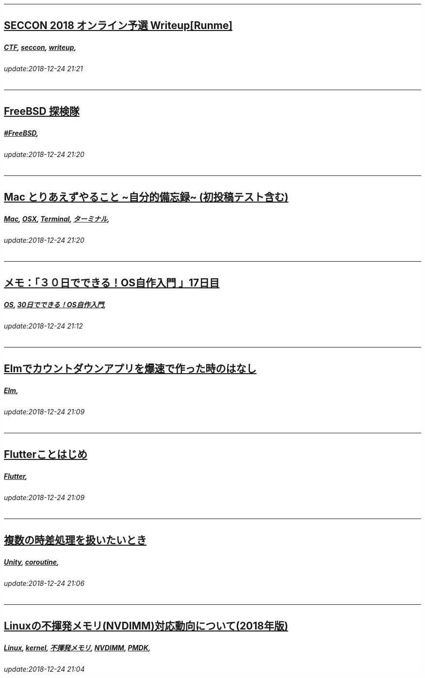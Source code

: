 
---
## [SECCON 2018 オンライン予選 Writeup[Runme]](https://qiita.com/scat117/items/ce6b77793e853f41faf5)
##### [CTF](https://qiita.com/tags/CTF), [seccon](https://qiita.com/tags/seccon), [writeup](https://qiita.com/tags/writeup), 
###### update:2018-12-24 21:21
---
## [FreeBSD 探検隊](https://qiita.com/s_mitu/items/2d513657df2e6fe5357b)
##### [#FreeBSD](https://qiita.com/tags/#FreeBSD), 
###### update:2018-12-24 21:20
---
## [Mac とりあえずやること ~自分的備忘録~ (初投稿テスト含む)](https://qiita.com/redohagi127/items/82ea5d175a4cf9464c0a)
##### [Mac](https://qiita.com/tags/Mac), [OSX](https://qiita.com/tags/OSX), [Terminal](https://qiita.com/tags/Terminal), [ターミナル](https://qiita.com/tags/ターミナル), 
###### update:2018-12-24 21:20
---
## [メモ：「３０日でできる！OS自作入門 」17日目](https://qiita.com/S-YOU/items/0c065b75f7aa4e4d9b9a)
##### [OS](https://qiita.com/tags/OS), [30日でできる！OS自作入門](https://qiita.com/tags/30日でできる！OS自作入門), 
###### update:2018-12-24 21:12
---
## [Elmでカウントダウンアプリを爆速で作った時のはなし](https://qiita.com/cabosSoldir/items/92cfa536039d058b4b2b)
##### [Elm](https://qiita.com/tags/Elm), 
###### update:2018-12-24 21:09
---
## [Flutterことはじめ](https://qiita.com/jumbOrNot/items/854cb2758e6003f2422c)
##### [Flutter](https://qiita.com/tags/Flutter), 
###### update:2018-12-24 21:09
---
## [複数の時差処理を扱いたいとき](https://qiita.com/c-c-c-c/items/369a361d33c409a902b3)
##### [Unity](https://qiita.com/tags/Unity), [coroutine](https://qiita.com/tags/coroutine), 
###### update:2018-12-24 21:06
---
## [Linuxの不揮発メモリ(NVDIMM)対応動向について(2018年版)](https://qiita.com/YasunoriGoto1/items/ab9030b4d389c3bde948)
##### [Linux](https://qiita.com/tags/Linux), [kernel](https://qiita.com/tags/kernel), [不揮発メモリ](https://qiita.com/tags/不揮発メモリ), [NVDIMM](https://qiita.com/tags/NVDIMM), [PMDK](https://qiita.com/tags/PMDK), 
###### update:2018-12-24 21:04